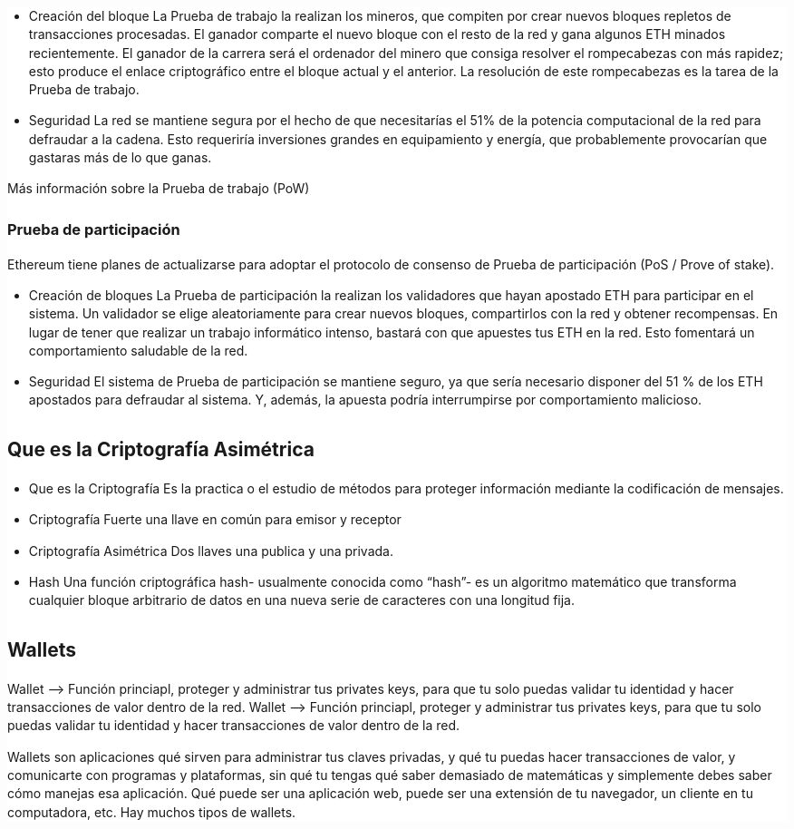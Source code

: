 - Creación del bloque
La Prueba de trabajo la realizan los mineros, que compiten por crear nuevos bloques repletos de transacciones procesadas. El ganador comparte el nuevo bloque con el resto de la red y gana algunos ETH minados recientemente. El ganador de la carrera será el ordenador del minero que consiga resolver el rompecabezas con más rapidez; esto produce el enlace criptográfico entre el bloque actual y el anterior. La resolución de este rompecabezas es la tarea de la Prueba de trabajo.

- Seguridad
La red se mantiene segura por el hecho de que necesitarías el 51% de la potencia computacional de la red para defraudar a la cadena. Esto requeriría inversiones grandes en equipamiento y energía, que probablemente provocarían que gastaras más de lo que ganas.

Más información sobre la Prueba de trabajo (PoW)

### Prueba de participación
Ethereum tiene planes de actualizarse para adoptar el protocolo de consenso de Prueba de participación (PoS / Prove of stake).

- Creación de bloques
La Prueba de participación la realizan los validadores que hayan apostado ETH para participar en el sistema. Un validador se elige aleatoriamente para crear nuevos bloques, compartirlos con la red y obtener recompensas. En lugar de tener que realizar un trabajo informático intenso, bastará con que apuestes tus ETH en la red. Esto fomentará un comportamiento saludable de la red.

- Seguridad
El sistema de Prueba de participación se mantiene seguro, ya que sería necesario disponer del 51 % de los ETH apostados para defraudar al sistema. Y, además, la apuesta podría interrumpirse por comportamiento malicioso.

## Que es la Criptografía Asimétrica

- Que es la Criptografía
Es la practica o el estudio de métodos para proteger información mediante la codificación de mensajes. 

- Criptografía Fuerte
  una llave en común para emisor y receptor

- Criptografía Asimétrica
  Dos llaves una publica y una privada. 

- Hash
  Una función criptográfica hash- usualmente conocida como “hash”- es un algoritmo matemático que transforma cualquier bloque arbitrario de datos en una nueva serie de caracteres con una longitud fija.

## Wallets

Wallet --> Función princiapl, proteger y administrar tus privates keys, para que tu solo puedas validar tu identidad y hacer transacciones de valor dentro de la red.
Wallet --> Función princiapl, proteger y administrar tus privates keys, para que tu solo puedas validar tu identidad y hacer transacciones de valor dentro de la red.

Wallets son aplicaciones qué sirven para administrar tus claves privadas, y qué tu puedas hacer transacciones de valor, y comunicarte con programas y plataformas, sin qué tu tengas qué saber demasiado de matemáticas y simplemente debes saber cómo manejas esa aplicación. Qué puede ser una aplicación web, puede ser una extensión de tu navegador, un cliente en tu computadora, etc. Hay muchos tipos de wallets.

